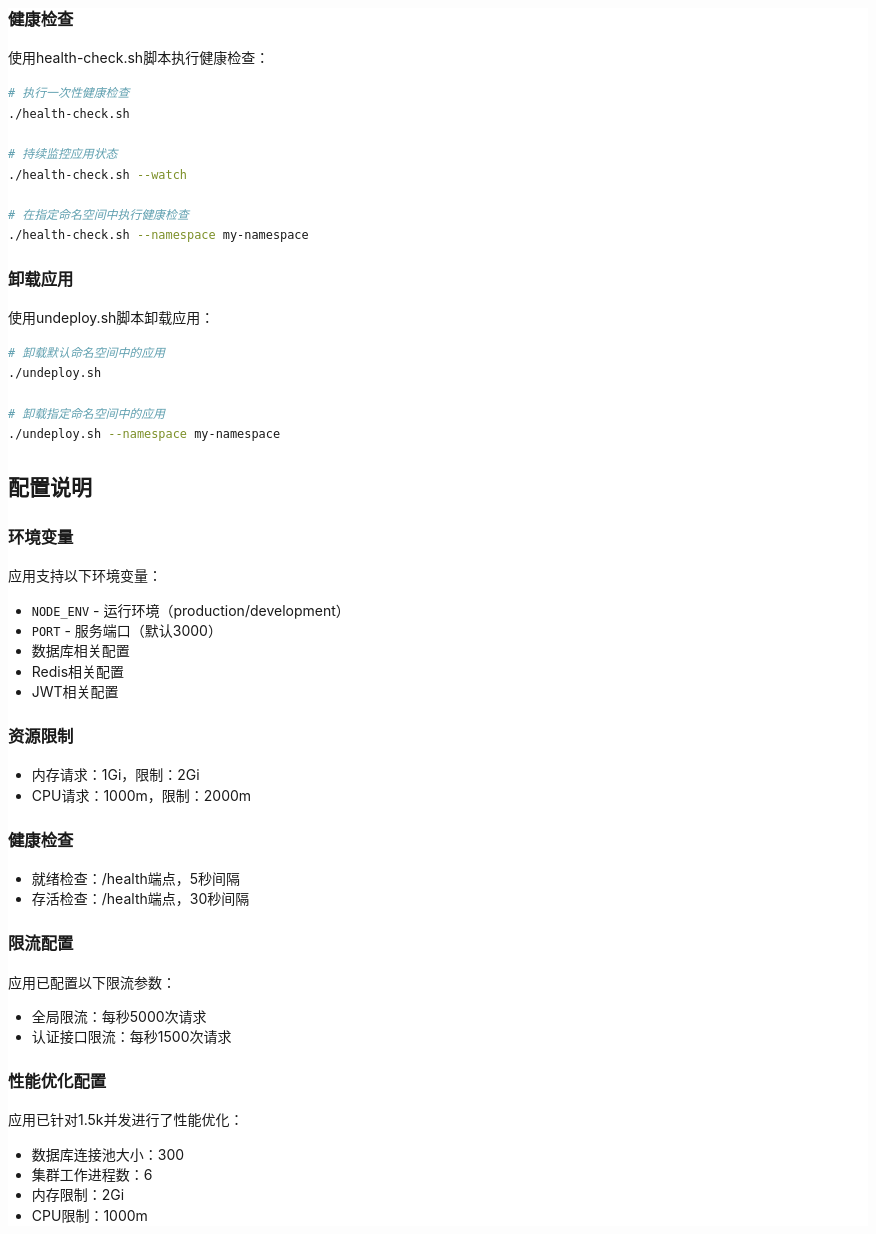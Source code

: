 ### 健康检查

使用health-check.sh脚本执行健康检查：

```bash
# 执行一次性健康检查
./health-check.sh

# 持续监控应用状态
./health-check.sh --watch

# 在指定命名空间中执行健康检查
./health-check.sh --namespace my-namespace
```

### 卸载应用

使用undeploy.sh脚本卸载应用：

```bash
# 卸载默认命名空间中的应用
./undeploy.sh

# 卸载指定命名空间中的应用
./undeploy.sh --namespace my-namespace
```

## 配置说明

### 环境变量
应用支持以下环境变量：
- `NODE_ENV` - 运行环境（production/development）
- `PORT` - 服务端口（默认3000）
- 数据库相关配置
- Redis相关配置
- JWT相关配置

### 资源限制
- 内存请求：1Gi，限制：2Gi
- CPU请求：1000m，限制：2000m

### 健康检查
- 就绪检查：/health端点，5秒间隔
- 存活检查：/health端点，30秒间隔

### 限流配置
应用已配置以下限流参数：
- 全局限流：每秒5000次请求
- 认证接口限流：每秒1500次请求

### 性能优化配置
应用已针对1.5k并发进行了性能优化：
- 数据库连接池大小：300
- 集群工作进程数：6
- 内存限制：2Gi
- CPU限制：1000m
